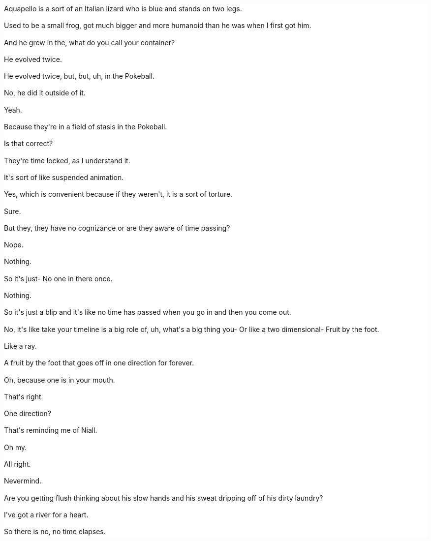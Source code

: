 Aquapello is a sort of an Italian lizard who is blue and stands on two legs.

Used to be a small frog, got much bigger and more humanoid than he was when I first got him.

And he grew in the, what do you call your container?

He evolved twice.

He evolved twice, but, but, uh, in the Pokeball.

No, he did it outside of it.

Yeah.

Because they're in a field of stasis in the Pokeball.

Is that correct?

They're time locked, as I understand it.

It's sort of like suspended animation.

Yes, which is convenient because if they weren't, it is a sort of torture.

Sure.

But they, they have no cognizance or are they aware of time passing?

Nope.

Nothing.

So it's just- No one in there once.

Nothing.

So it's just a blip and it's like no time has passed when you go in and then you come out.

No, it's like take your timeline is a big role of, uh, what's a big thing you- Or like a two dimensional- Fruit by the foot.

Like a ray.

A fruit by the foot that goes off in one direction for forever.

Oh, because one is in your mouth.

That's right.

One direction?

That's reminding me of Niall.

Oh my.

All right.

Nevermind.

Are you getting flush thinking about his slow hands and his sweat dripping off of his dirty laundry?

I've got a river for a heart.

So there is no, no time elapses.

